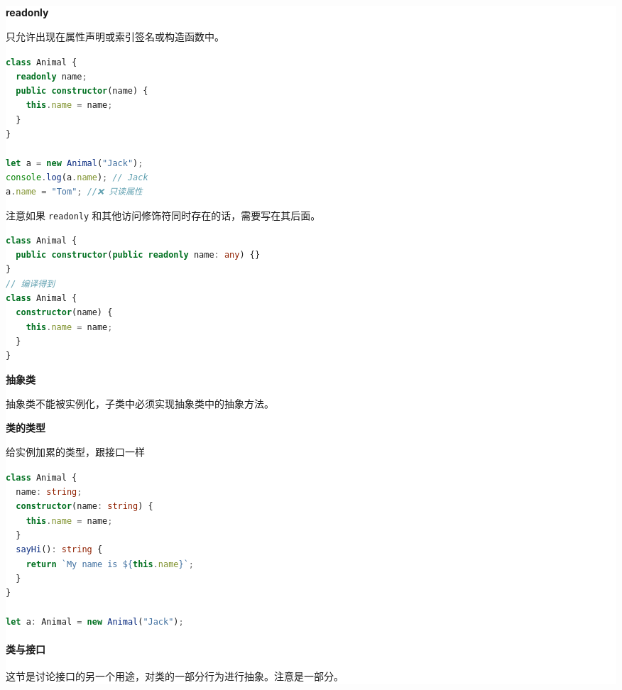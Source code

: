 **readonly**

只允许出现在属性声明或索引签名或构造函数中。

```typescript
class Animal {
  readonly name;
  public constructor(name) {
    this.name = name;
  }
}

let a = new Animal("Jack");
console.log(a.name); // Jack
a.name = "Tom"; //❌ 只读属性
```

注意如果 `readonly` 和其他访问修饰符同时存在的话，需要写在其后面。

```typescript
class Animal {
  public constructor(public readonly name: any) {}
}
// 编译得到
class Animal {
  constructor(name) {
    this.name = name;
  }
}
```

**抽象类**

抽象类不能被实例化，子类中必须实现抽象类中的抽象方法。

**类的类型**

给实例加累的类型，跟接口一样

```typescript
class Animal {
  name: string;
  constructor(name: string) {
    this.name = name;
  }
  sayHi(): string {
    return `My name is ${this.name}`;
  }
}

let a: Animal = new Animal("Jack");
```

#### 类与接口

这节是讨论接口的另一个用途，对类的一部分行为进行抽象。注意是一部分。
